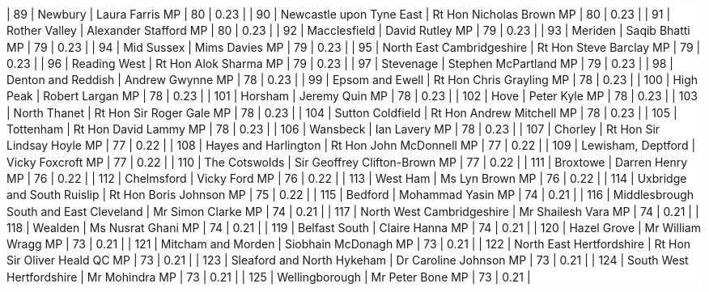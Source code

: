 | 89 | Newbury | Laura Farris MP | 80 | 0.23 |
| 90 | Newcastle upon Tyne East | Rt Hon Nicholas Brown MP | 80 | 0.23 |
| 91 | Rother Valley | Alexander Stafford MP | 80 | 0.23 |
| 92 | Macclesfield | David Rutley MP | 79 | 0.23 |
| 93 | Meriden | Saqib Bhatti MP | 79 | 0.23 |
| 94 | Mid Sussex | Mims Davies MP | 79 | 0.23 |
| 95 | North East Cambridgeshire | Rt Hon Steve Barclay MP | 79 | 0.23 |
| 96 | Reading West | Rt Hon Alok Sharma MP | 79 | 0.23 |
| 97 | Stevenage | Stephen McPartland MP | 79 | 0.23 |
| 98 | Denton and Reddish | Andrew Gwynne MP | 78 | 0.23 |
| 99 | Epsom and Ewell | Rt Hon Chris Grayling MP | 78 | 0.23 |
| 100 | High Peak | Robert Largan MP | 78 | 0.23 |
| 101 | Horsham | Jeremy Quin MP | 78 | 0.23 |
| 102 | Hove | Peter Kyle MP | 78 | 0.23 |
| 103 | North Thanet | Rt Hon Sir Roger Gale MP | 78 | 0.23 |
| 104 | Sutton Coldfield | Rt Hon Andrew Mitchell MP | 78 | 0.23 |
| 105 | Tottenham | Rt Hon David Lammy MP | 78 | 0.23 |
| 106 | Wansbeck | Ian Lavery MP | 78 | 0.23 |
| 107 | Chorley | Rt Hon Sir Lindsay Hoyle MP | 77 | 0.22 |
| 108 | Hayes and Harlington | Rt Hon John McDonnell MP | 77 | 0.22 |
| 109 | Lewisham, Deptford | Vicky Foxcroft MP | 77 | 0.22 |
| 110 | The Cotswolds | Sir Geoffrey Clifton-Brown MP | 77 | 0.22 |
| 111 | Broxtowe | Darren Henry MP | 76 | 0.22 |
| 112 | Chelmsford | Vicky Ford MP | 76 | 0.22 |
| 113 | West Ham | Ms Lyn Brown MP | 76 | 0.22 |
| 114 | Uxbridge and South Ruislip | Rt Hon Boris Johnson MP | 75 | 0.22 |
| 115 | Bedford | Mohammad Yasin MP | 74 | 0.21 |
| 116 | Middlesbrough South and East Cleveland | Mr Simon Clarke MP | 74 | 0.21 |
| 117 | North West Cambridgeshire | Mr Shailesh Vara MP | 74 | 0.21 |
| 118 | Wealden | Ms Nusrat Ghani MP | 74 | 0.21 |
| 119 | Belfast South | Claire Hanna MP | 74 | 0.21 |
| 120 | Hazel Grove | Mr William Wragg MP | 73 | 0.21 |
| 121 | Mitcham and Morden | Siobhain McDonagh MP | 73 | 0.21 |
| 122 | North East Hertfordshire | Rt Hon Sir Oliver Heald QC MP | 73 | 0.21 |
| 123 | Sleaford and North Hykeham | Dr Caroline Johnson MP | 73 | 0.21 |
| 124 | South West Hertfordshire | Mr Mohindra MP | 73 | 0.21 |
| 125 | Wellingborough | Mr Peter Bone MP | 73 | 0.21 |